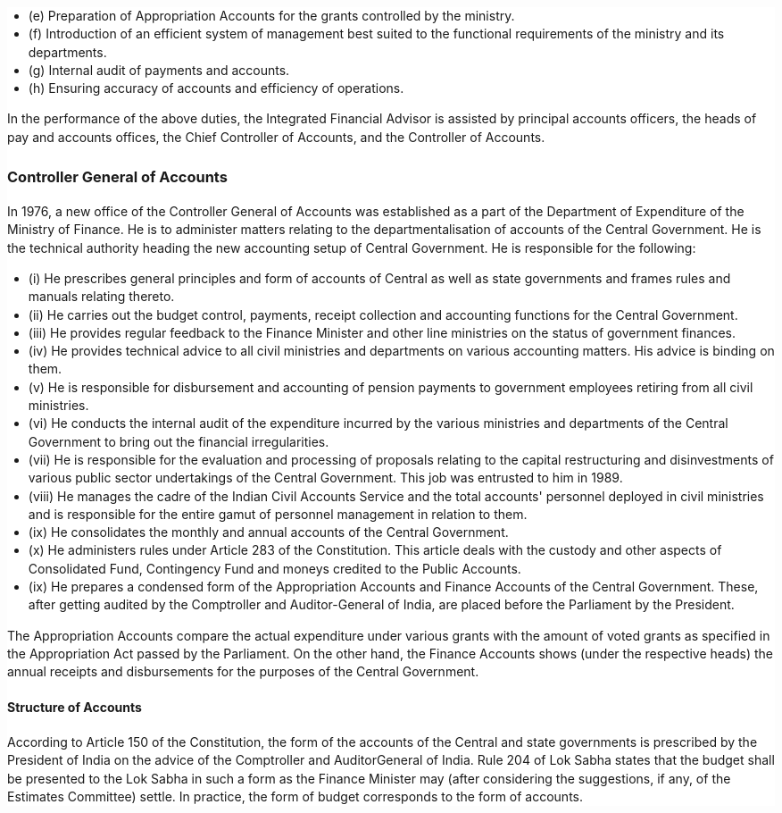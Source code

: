   - (e) Preparation of Appropriation Accounts for the grants controlled by the ministry.
  - (f) Introduction of an efficient system of management best suited to the functional requirements of the ministry and its departments.
  - (g) Internal audit of payments and accounts.
  - (h) Ensuring accuracy of accounts and efficiency of operations.

In the performance of the above duties, the Integrated Financial Advisor is assisted by principal accounts officers, the heads of pay and accounts offices, the Chief Controller of Accounts, and the Controller of Accounts.

### **Controller General of Accounts**

In 1976, a new office of the Controller General of Accounts was established as a part of the Department of Expenditure of the Ministry of Finance. He is to administer matters relating to the departmentalisation of accounts of the Central Government. He is the technical authority heading the new accounting setup of Central Government. He is responsible for the following:

- (i) He prescribes general principles and form of accounts of Central as well as state governments and frames rules and manuals relating thereto.
- (ii) He carries out the budget control, payments, receipt collection and accounting functions for the Central Government.
- (iii) He provides regular feedback to the Finance Minister and other line ministries on the status of government finances.
- (iv) He provides technical advice to all civil ministries and departments on various accounting matters. His advice is binding on them.
- (v) He is responsible for disbursement and accounting of pension payments to government employees retiring from all civil ministries.
- (vi) He conducts the internal audit of the expenditure incurred by the various ministries and departments of the Central Government to bring out the financial irregularities.
- (vii) He is responsible for the evaluation and processing of proposals relating to the capital restructuring and disinvestments of various public sector undertakings of the Central Government. This job was entrusted to him in 1989.
- (viii) He manages the cadre of the Indian Civil Accounts Service and the total accounts' personnel deployed in civil ministries and is responsible for the entire gamut of personnel management in relation to them.
- (ix) He consolidates the monthly and annual accounts of the Central Government.
- (x) He administers rules under Article 283 of the Constitution. This article deals with the custody and other aspects of Consolidated Fund, Contingency Fund and moneys credited to the Public Accounts.
- (ix) He prepares a condensed form of the Appropriation Accounts and Finance Accounts of the Central Government. These, after getting audited by the Comptroller and Auditor-General of India, are placed before the Parliament by the President.

The Appropriation Accounts compare the actual expenditure under various grants with the amount of voted grants as specified in the Appropriation Act passed by the Parliament. On the other hand, the Finance Accounts shows (under the respective heads) the annual receipts and disbursements for the purposes of the Central Government.

#### **Structure of Accounts**

According to Article 150 of the Constitution, the form of the accounts of the Central and state governments is prescribed by the President of India on the advice of the Comptroller and AuditorGeneral of India. Rule 204 of Lok Sabha states that the budget shall be presented to the Lok Sabha in such a form as the Finance Minister may (after considering the suggestions, if any, of the Estimates Committee) settle. In practice, the form of budget corresponds to the form of accounts.
